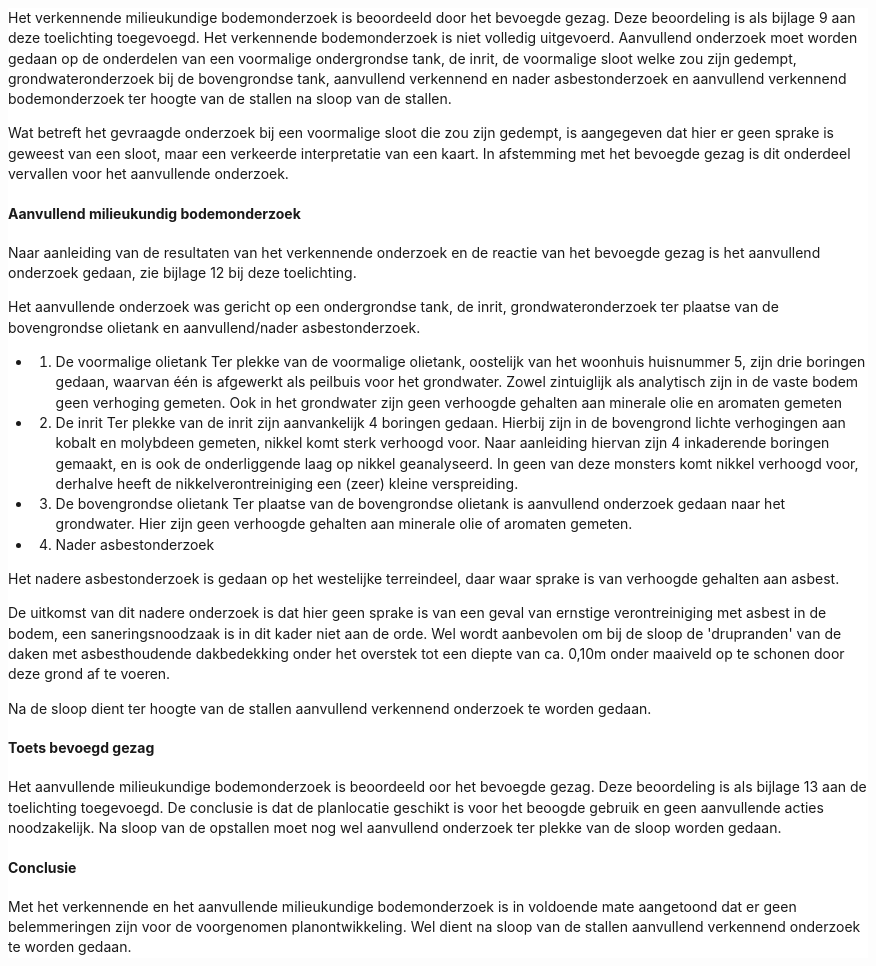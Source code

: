 Het verkennende milieukundige bodemonderzoek is beoordeeld door het bevoegde gezag. Deze beoordeling is als bijlage 9 aan deze toelichting toegevoegd. Het verkennende bodemonderzoek is niet volledig uitgevoerd. Aanvullend onderzoek moet worden gedaan op de onderdelen van een voormalige ondergrondse tank, de inrit, de voormalige sloot welke zou zijn gedempt, grondwateronderzoek bij de bovengrondse tank, aanvullend verkennend en nader asbestonderzoek en aanvullend verkennend bodemonderzoek ter hoogte van de stallen na sloop van de stallen.

Wat betreft het gevraagde onderzoek bij een voormalige sloot die zou zijn gedempt, is aangegeven dat hier er geen sprake is geweest van een sloot, maar een verkeerde interpretatie van een kaart. In afstemming met het bevoegde gezag is dit onderdeel vervallen voor het aanvullende onderzoek.

#### Aanvullend milieukundig bodemonderzoek

Naar aanleiding van de resultaten van het verkennende onderzoek en de reactie van het bevoegde gezag is het aanvullend onderzoek gedaan, zie bijlage 12 bij deze toelichting.

Het aanvullende onderzoek was gericht op een ondergrondse tank, de inrit, grondwateronderzoek ter plaatse van de bovengrondse olietank en aanvullend/nader asbestonderzoek.

- 1. De voormalige olietank
Ter plekke van de voormalige olietank, oostelijk van het woonhuis huisnummer 5, zijn drie boringen gedaan, waarvan één is afgewerkt als peilbuis voor het grondwater. Zowel zintuiglijk als analytisch zijn in de vaste bodem geen verhoging gemeten. Ook in het grondwater zijn geen verhoogde gehalten aan minerale olie en aromaten gemeten

- 2. De inrit
Ter plekke van de inrit zijn aanvankelijk 4 boringen gedaan. Hierbij zijn in de bovengrond lichte verhogingen aan kobalt en molybdeen gemeten, nikkel komt sterk verhoogd voor. Naar aanleiding hiervan zijn 4 inkaderende boringen gemaakt, en is ook de onderliggende laag op nikkel geanalyseerd. In geen van deze monsters komt nikkel verhoogd voor, derhalve heeft de nikkelverontreiniging een (zeer) kleine verspreiding.

- 3. De bovengrondse olietank Ter plaatse van de bovengrondse olietank is aanvullend onderzoek gedaan naar het grondwater. Hier zijn geen verhoogde gehalten aan minerale olie of aromaten gemeten.
- 4. Nader asbestonderzoek

Het nadere asbestonderzoek is gedaan op het westelijke terreindeel, daar waar sprake is van verhoogde gehalten aan asbest.

De uitkomst van dit nadere onderzoek is dat hier geen sprake is van een geval van ernstige verontreiniging met asbest in de bodem, een saneringsnoodzaak is in dit kader niet aan de orde. Wel wordt aanbevolen om bij de sloop de 'drupranden' van de daken met asbesthoudende dakbedekking onder het overstek tot een diepte van ca. 0,10m onder maaiveld op te schonen door deze grond af te voeren.

Na de sloop dient ter hoogte van de stallen aanvullend verkennend onderzoek te worden gedaan.

#### Toets bevoegd gezag

Het aanvullende milieukundige bodemonderzoek is beoordeeld oor het bevoegde gezag. Deze beoordeling is als bijlage 13 aan de toelichting toegevoegd. De conclusie is dat de planlocatie geschikt is voor het beoogde gebruik en geen aanvullende acties noodzakelijk. Na sloop van de opstallen moet nog wel aanvullend onderzoek ter plekke van de sloop worden gedaan.

#### Conclusie

Met het verkennende en het aanvullende milieukundige bodemonderzoek is in voldoende mate aangetoond dat er geen belemmeringen zijn voor de voorgenomen planontwikkeling. Wel dient na sloop van de stallen aanvullend verkennend onderzoek te worden gedaan.
